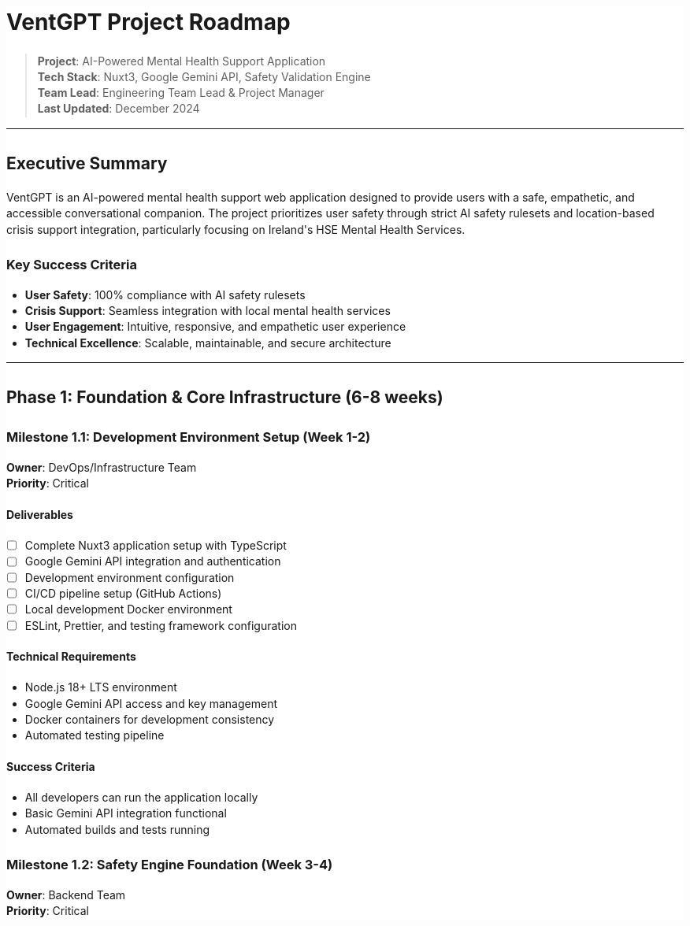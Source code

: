 # VentGPT Project Roadmap

> **Project**: AI-Powered Mental Health Support Application  
> **Tech Stack**: Nuxt3, Google Gemini API, Safety Validation Engine  
> **Team Lead**: Engineering Team Lead & Project Manager  
> **Last Updated**: December 2024  

---

## Executive Summary

VentGPT is an AI-powered mental health support web application designed to provide users with a safe, empathetic, and accessible conversational companion. The project prioritizes user safety through strict AI safety rulesets and location-based crisis support integration, particularly focusing on Ireland's HSE Mental Health Services.

### Key Success Criteria
- **User Safety**: 100% compliance with AI safety rulesets
- **Crisis Support**: Seamless integration with local mental health services
- **User Engagement**: Intuitive, responsive, and empathetic user experience
- **Technical Excellence**: Scalable, maintainable, and secure architecture

---

## Phase 1: Foundation & Core Infrastructure (6-8 weeks)

### Milestone 1.1: Development Environment Setup (Week 1-2)
**Owner**: DevOps/Infrastructure Team  
**Priority**: Critical

#### Deliverables
- [ ] Complete Nuxt3 application setup with TypeScript
- [ ] Google Gemini API integration and authentication
- [ ] Development environment configuration
- [ ] CI/CD pipeline setup (GitHub Actions)
- [ ] Local development Docker environment
- [ ] ESLint, Prettier, and testing framework configuration

#### Technical Requirements
- Node.js 18+ LTS environment
- Google Gemini API access and key management
- Docker containers for development consistency
- Automated testing pipeline

#### Success Criteria
- All developers can run the application locally
- Basic Gemini API integration functional
- Automated builds and tests running

### Milestone 1.2: Safety Engine Foundation (Week 3-4)
**Owner**: Backend Team  
**Priority**: Critical
